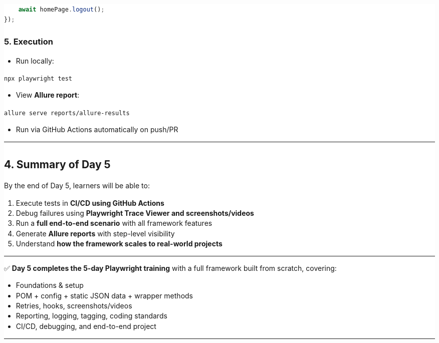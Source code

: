 ```javascript
    await homePage.logout();
});
```

### **5. Execution**

* Run locally:

```bash
npx playwright test
```

* View **Allure report**:

```bash
allure serve reports/allure-results
```

* Run via GitHub Actions automatically on push/PR

---

## **4. Summary of Day 5**

By the end of Day 5, learners will be able to:

1. Execute tests in **CI/CD using GitHub Actions**
2. Debug failures using **Playwright Trace Viewer and screenshots/videos**
3. Run a **full end-to-end scenario** with all framework features
4. Generate **Allure reports** with step-level visibility
5. Understand **how the framework scales to real-world projects**

---

✅ **Day 5 completes the 5-day Playwright training** with a full framework built from scratch, covering:

* Foundations & setup
* POM + config + static JSON data + wrapper methods
* Retries, hooks, screenshots/videos
* Reporting, logging, tagging, coding standards
* CI/CD, debugging, and end-to-end project

---

